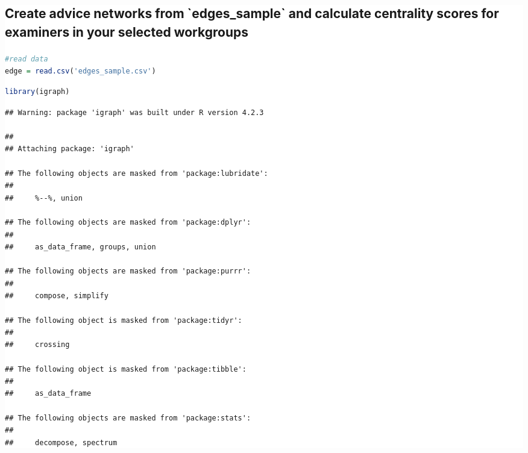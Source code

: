 ## Create advice networks from \`edges_sample\` and calculate centrality scores for examiners in your selected workgroups

``` r
#read data
edge = read.csv('edges_sample.csv')
```

``` r
library(igraph)
```

    ## Warning: package 'igraph' was built under R version 4.2.3

    ## 
    ## Attaching package: 'igraph'

    ## The following objects are masked from 'package:lubridate':
    ## 
    ##     %--%, union

    ## The following objects are masked from 'package:dplyr':
    ## 
    ##     as_data_frame, groups, union

    ## The following objects are masked from 'package:purrr':
    ## 
    ##     compose, simplify

    ## The following object is masked from 'package:tidyr':
    ## 
    ##     crossing

    ## The following object is masked from 'package:tibble':
    ## 
    ##     as_data_frame

    ## The following objects are masked from 'package:stats':
    ## 
    ##     decompose, spectrum
